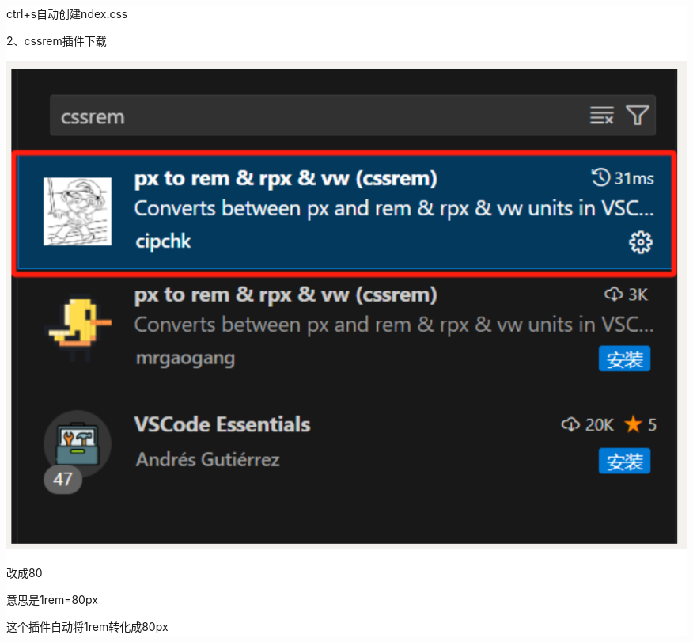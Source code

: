 ctrl+s自动创建ndex.css

2、cssrem插件下载

![alt text](image-3.png)


改成80

意思是1rem=80px

这个插件自动将1rem转化成80px
